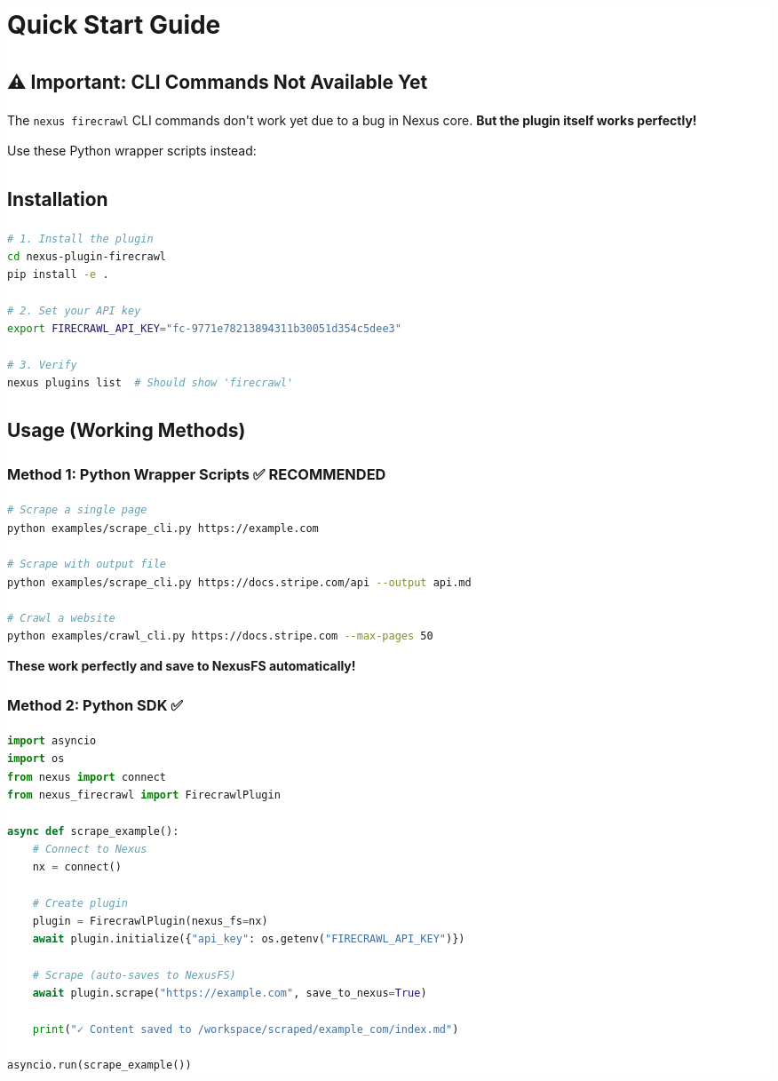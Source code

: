 # Quick Start Guide

## ⚠️ Important: CLI Commands Not Available Yet

The `nexus firecrawl` CLI commands don't work yet due to a bug in Nexus core. **But the plugin itself works perfectly!**

Use these Python wrapper scripts instead:

## Installation

```bash
# 1. Install the plugin
cd nexus-plugin-firecrawl
pip install -e .

# 2. Set your API key
export FIRECRAWL_API_KEY="fc-9771e78213894311b30051d354c5dee3"

# 3. Verify
nexus plugins list  # Should show 'firecrawl'
```

## Usage (Working Methods)

### Method 1: Python Wrapper Scripts ✅ **RECOMMENDED**

```bash
# Scrape a single page
python examples/scrape_cli.py https://example.com

# Scrape with output file
python examples/scrape_cli.py https://docs.stripe.com/api --output api.md

# Crawl a website
python examples/crawl_cli.py https://docs.stripe.com --max-pages 50
```

**These work perfectly and save to NexusFS automatically!**

### Method 2: Python SDK ✅

```python
import asyncio
import os
from nexus import connect
from nexus_firecrawl import FirecrawlPlugin

async def scrape_example():
    # Connect to Nexus
    nx = connect()

    # Create plugin
    plugin = FirecrawlPlugin(nexus_fs=nx)
    await plugin.initialize({"api_key": os.getenv("FIRECRAWL_API_KEY")})

    # Scrape (auto-saves to NexusFS)
    await plugin.scrape("https://example.com", save_to_nexus=True)

    print("✓ Content saved to /workspace/scraped/example_com/index.md")

asyncio.run(scrape_example())
```
